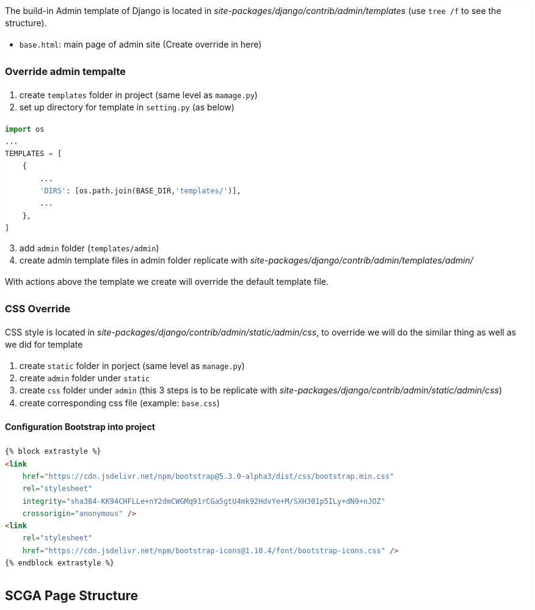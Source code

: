 The build-in Admin template of Django is located in _site-packages/django/contrib/admin/templates_ (use `tree /f` to see the structure).

-   `base.html`: main page of admin site (Create override in here)

### Override admin tempalte

1. create `templates` folder in project (same level as `mamage.py`)
2. set up directory for template in `setting.py` (as below)

```python
import os
...
TEMPLATES = [
    {
        ...
        'DIRS': [os.path.join(BASE_DIR,'templates/')],
        ...
    },
]
```

3. add `admin` folder (`templates/admin`)
4. create admin template files in admin folder replicate with _site-packages/django/contrib/admin/templates/admin/_

With actions above the template we create will override the default template file.

### CSS Override

CSS style is located in _site-packages/django/contrib/admin/static/admin/css_, to override we will do the similar thing as well as we did for template

1. create `static` folder in porject (same level as `manage.py`)
2. create `admin` folder under `static`
3. create `css` folder under `admin` (this 3 steps is to be replicate with _site-packages/django/contrib/admin/static/admin/css_)
4. create corresponding css file (example: `base.css`)

#### Configuration Bootstrap into project

```html
{% block extrastyle %}
<link
    href="https://cdn.jsdelivr.net/npm/bootstrap@5.3.0-alpha3/dist/css/bootstrap.min.css"
    rel="stylesheet"
    integrity="sha384-KK94CHFLLe+nY2dmCWGMq91rCGa5gtU4mk92HdvYe+M/SXH301p5ILy+dN9+nJOZ"
    crossorigin="anonymous" />
<link
    rel="stylesheet"
    href="https://cdn.jsdelivr.net/npm/bootstrap-icons@1.10.4/font/bootstrap-icons.css" />
{% endblock extrastyle %}
```

## SCGA Page Structure
